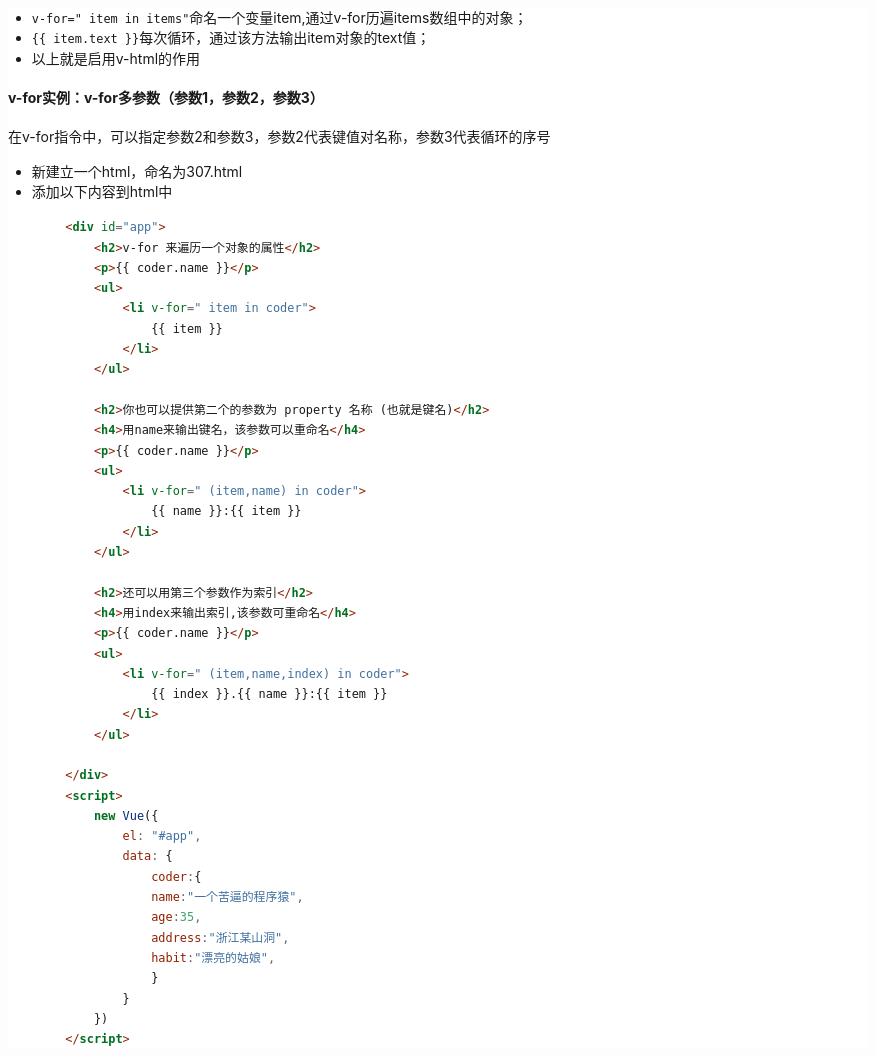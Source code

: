  + `v-for=" item in items"`命名一个变量item,通过v-for历遍items数组中的对象；
 + `{{ item.text }}`每次循环，通过该方法输出item对象的text值；
 + 以上就是启用v-html的作用
 
#### v-for实例：v-for多参数（参数1，参数2，参数3）

在v-for指令中，可以指定参数2和参数3，参数2代表键值对名称，参数3代表循环的序号

+ 新建立一个html，命名为307.html
+ 添加以下内容到html中

```html
		<div id="app">
			<h2>v-for 来遍历一个对象的属性</h2>
			<p>{{ coder.name }}</p>
			<ul>
				<li v-for=" item in coder">
					{{ item }}
				</li>
			</ul>
			
			<h2>你也可以提供第二个的参数为 property 名称 (也就是键名)</h2>
			<h4>用name来输出键名，该参数可以重命名</h4>
			<p>{{ coder.name }}</p>
			<ul>
				<li v-for=" (item,name) in coder">
					{{ name }}:{{ item }}
				</li>
			</ul>
			
			<h2>还可以用第三个参数作为索引</h2>
			<h4>用index来输出索引,该参数可重命名</h4>
			<p>{{ coder.name }}</p>
			<ul>
				<li v-for=" (item,name,index) in coder">
					{{ index }}.{{ name }}:{{ item }}
				</li>
			</ul>
								
		</div>
		<script>
			new Vue({
				el: "#app",
				data: {
					coder:{
					name:"一个苦逼的程序猿",	
					age:35,
					address:"浙江某山洞",
					habit:"漂亮的姑娘",
					}					
				}
			})
		</script>
```
